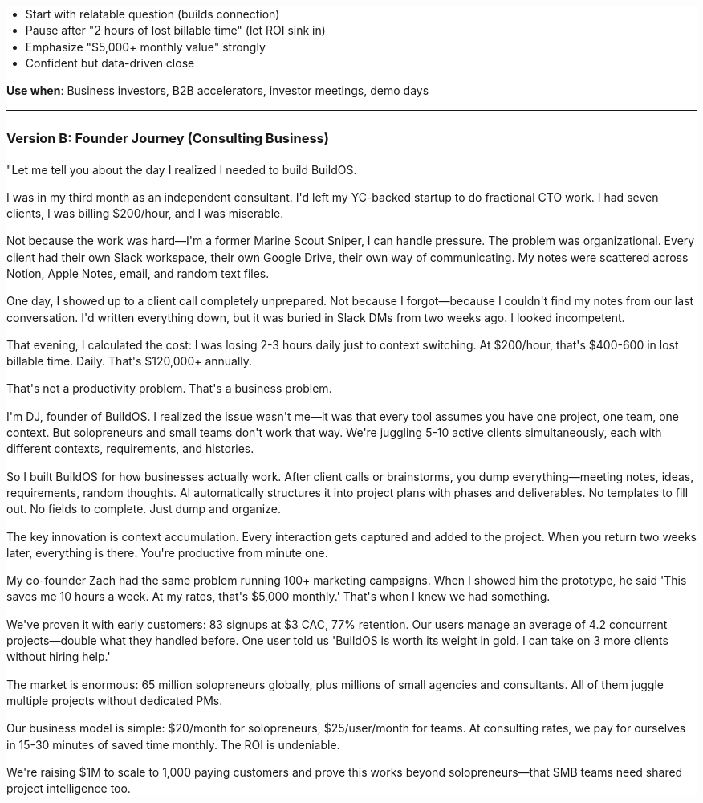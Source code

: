 - Start with relatable question (builds connection)
- Pause after "2 hours of lost billable time" (let ROI sink in)
- Emphasize "$5,000+ monthly value" strongly
- Confident but data-driven close

**Use when**: Business investors, B2B accelerators, investor meetings, demo days

---

### Version B: Founder Journey (Consulting Business)

"Let me tell you about the day I realized I needed to build BuildOS.

I was in my third month as an independent consultant. I'd left my YC-backed startup to do fractional CTO work. I had seven clients, I was billing $200/hour, and I was miserable.

Not because the work was hard—I'm a former Marine Scout Sniper, I can handle pressure. The problem was organizational. Every client had their own Slack workspace, their own Google Drive, their own way of communicating. My notes were scattered across Notion, Apple Notes, email, and random text files.

One day, I showed up to a client call completely unprepared. Not because I forgot—because I couldn't find my notes from our last conversation. I'd written everything down, but it was buried in Slack DMs from two weeks ago. I looked incompetent.

That evening, I calculated the cost: I was losing 2-3 hours daily just to context switching. At $200/hour, that's $400-600 in lost billable time. Daily. That's $120,000+ annually.

That's not a productivity problem. That's a business problem.

I'm DJ, founder of BuildOS. I realized the issue wasn't me—it was that every tool assumes you have one project, one team, one context. But solopreneurs and small teams don't work that way. We're juggling 5-10 active clients simultaneously, each with different contexts, requirements, and histories.

So I built BuildOS for how businesses actually work. After client calls or brainstorms, you dump everything—meeting notes, ideas, requirements, random thoughts. AI automatically structures it into project plans with phases and deliverables. No templates to fill out. No fields to complete. Just dump and organize.

The key innovation is context accumulation. Every interaction gets captured and added to the project. When you return two weeks later, everything is there. You're productive from minute one.

My co-founder Zach had the same problem running 100+ marketing campaigns. When I showed him the prototype, he said 'This saves me 10 hours a week. At my rates, that's $5,000 monthly.' That's when I knew we had something.

We've proven it with early customers: 83 signups at $3 CAC, 77% retention. Our users manage an average of 4.2 concurrent projects—double what they handled before. One user told us 'BuildOS is worth its weight in gold. I can take on 3 more clients without hiring help.'

The market is enormous: 65 million solopreneurs globally, plus millions of small agencies and consultants. All of them juggle multiple projects without dedicated PMs.

Our business model is simple: $20/month for solopreneurs, $25/user/month for teams. At consulting rates, we pay for ourselves in 15-30 minutes of saved time monthly. The ROI is undeniable.

We're raising $1M to scale to 1,000 paying customers and prove this works beyond solopreneurs—that SMB teams need shared project intelligence too.
